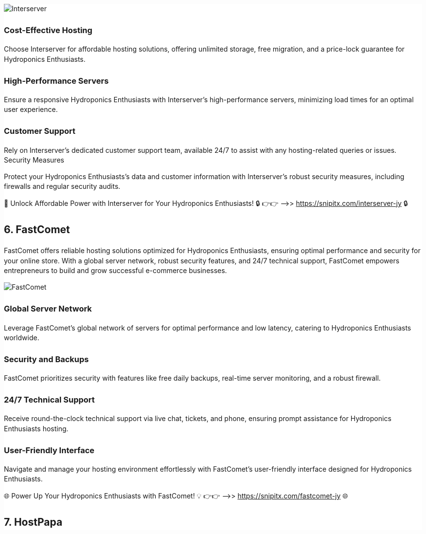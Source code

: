 ![Interserver](https://i.imgur.com/OM5dOEW.jpeg "Interserver Hosting")

### Cost-Effective Hosting
Choose Interserver for affordable hosting solutions, offering unlimited storage, free migration, and a price-lock guarantee for Hydroponics Enthusiasts.

### High-Performance Servers
Ensure a responsive Hydroponics Enthusiasts with Interserver’s high-performance servers, minimizing load times for an optimal user experience.

### Customer Support
Rely on Interserver’s dedicated customer support team, available 24/7 to assist with any hosting-related queries or issues.
Security Measures

Protect your Hydroponics Enthusiasts’s data and customer information with Interserver’s robust security measures, including firewalls and regular security audits.

💸 Unlock Affordable Power with Interserver for Your Hydroponics Enthusiasts! 🔒
👉👉 -->> https://snipitx.com/interserver-jy 🔒

## 6. FastComet

FastComet offers reliable hosting solutions optimized for Hydroponics Enthusiasts, ensuring optimal performance and security for your online store. With a global server network, robust security features, and 24/7 technical support, FastComet empowers entrepreneurs to build and grow successful e-commerce businesses.

![FastComet](https://i.imgur.com/7qgXuWp.png "FastComet Hosting")

### Global Server Network
Leverage FastComet’s global network of servers for optimal performance and low latency, catering to Hydroponics Enthusiasts worldwide.

### Security and Backups
FastComet prioritizes security with features like free daily backups, real-time server monitoring, and a robust firewall.

### 24/7 Technical Support
Receive round-the-clock technical support via live chat, tickets, and phone, ensuring prompt assistance for Hydroponics Enthusiasts hosting.

### User-Friendly Interface
Navigate and manage your hosting environment effortlessly with FastComet’s user-friendly interface designed for Hydroponics Enthusiasts.

🌐 Power Up Your Hydroponics Enthusiasts with FastComet! 💡
👉👉 -->> https://snipitx.com/fastcomet-jy 🌐

## 7. HostPapa
